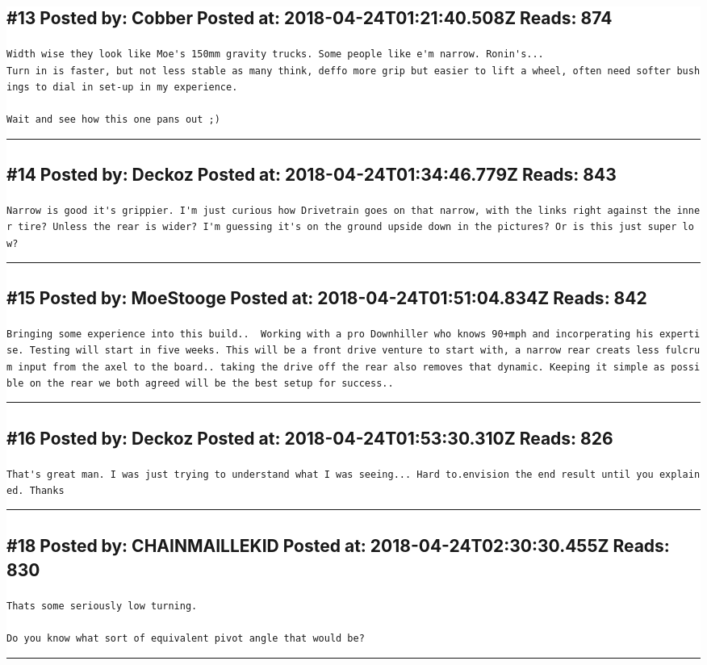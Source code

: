 ## \#13 Posted by: Cobber Posted at: 2018-04-24T01:21:40.508Z Reads: 874

```
Width wise they look like Moe's 150mm gravity trucks. Some people like e'm narrow. Ronin's...
Turn in is faster, but not less stable as many think, deffo more grip but easier to lift a wheel, often need softer bushings to dial in set-up in my experience.

Wait and see how this one pans out ;)
```

---
## \#14 Posted by: Deckoz Posted at: 2018-04-24T01:34:46.779Z Reads: 843

```
Narrow is good it's grippier. I'm just curious how Drivetrain goes on that narrow, with the links right against the inner tire? Unless the rear is wider? I'm guessing it's on the ground upside down in the pictures? Or is this just super low?
```

---
## \#15 Posted by: MoeStooge Posted at: 2018-04-24T01:51:04.834Z Reads: 842

```
Bringing some experience into this build..  Working with a pro Downhiller who knows 90+mph and incorperating his expertise. Testing will start in five weeks. This will be a front drive venture to start with, a narrow rear creats less fulcrum input from the axel to the board.. taking the drive off the rear also removes that dynamic. Keeping it simple as possible on the rear we both agreed will be the best setup for success..
```

---
## \#16 Posted by: Deckoz Posted at: 2018-04-24T01:53:30.310Z Reads: 826

```
That's great man. I was just trying to understand what I was seeing... Hard to.envision the end result until you explained. Thanks
```

---
## \#18 Posted by: CHAINMAILLEKID Posted at: 2018-04-24T02:30:30.455Z Reads: 830

```
Thats some seriously low turning.

Do you know what sort of equivalent pivot angle that would be?
```

---
